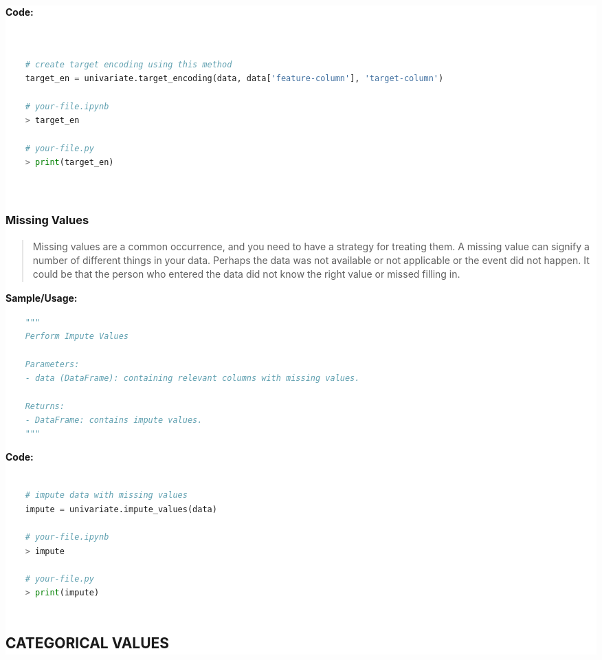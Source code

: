 **Code:**

```python

   
    # create target encoding using this method
    target_en = univariate.target_encoding(data, data['feature-column'], 'target-column')
   
    # your-file.ipynb
    > target_en
   
    # your-file.py
    > print(target_en)
   
   
```

### Missing Values

> Missing values are a common occurrence, and you need to have a strategy for treating them. A missing value can signify a number of different things in your data. Perhaps the data was not available or not applicable or the event did not happen. It could be that the person who entered the data did not know the right value or missed filling in. 

**Sample/Usage:**

```python
    """
    Perform Impute Values
    
    Parameters:
    - data (DataFrame): containing relevant columns with missing values.
    
    Returns:
    - DataFrame: contains impute values.
    """
```

**Code:**

```python

    # impute data with missing values
    impute = univariate.impute_values(data)
   
    # your-file.ipynb
    > impute
   
    # your-file.py
    > print(impute)
   
```

## CATEGORICAL VALUES
